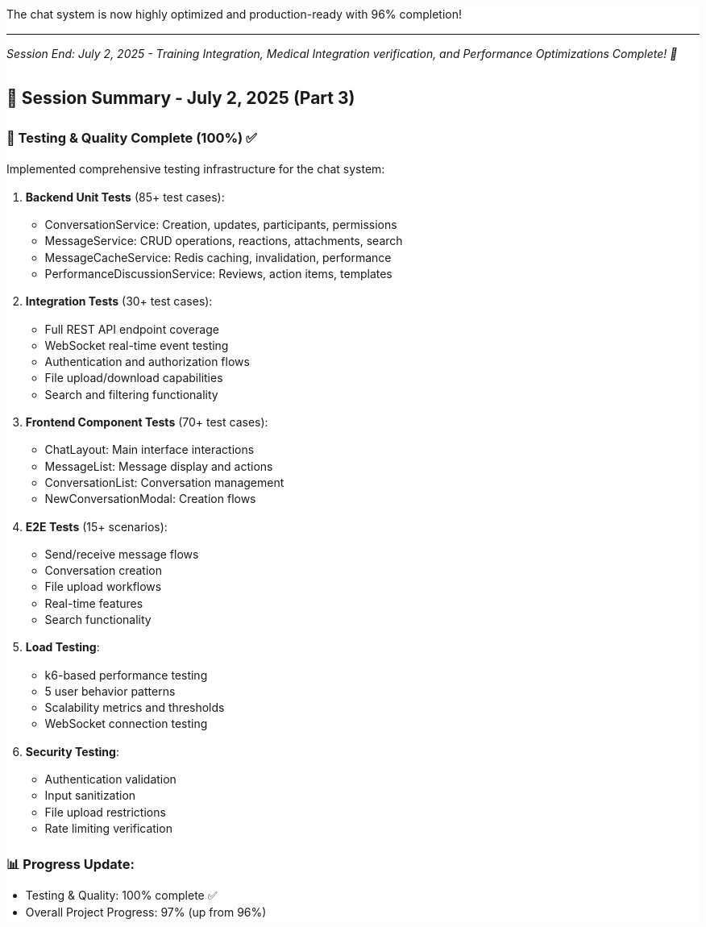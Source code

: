 The chat system is now highly optimized and production-ready with 96% completion!

---
*Session End: July 2, 2025 - Training Integration, Medical Integration verification, and Performance Optimizations Complete! 🚀*

## 🎯 Session Summary - July 2, 2025 (Part 3)

### 🚀 Testing & Quality Complete (100%) ✅

Implemented comprehensive testing infrastructure for the chat system:

1. **Backend Unit Tests** (85+ test cases):
   - ConversationService: Creation, updates, participants, permissions
   - MessageService: CRUD operations, reactions, attachments, search
   - MessageCacheService: Redis caching, invalidation, performance
   - PerformanceDiscussionService: Reviews, action items, templates

2. **Integration Tests** (30+ test cases):
   - Full REST API endpoint coverage
   - WebSocket real-time event testing
   - Authentication and authorization flows
   - File upload/download capabilities
   - Search and filtering functionality

3. **Frontend Component Tests** (70+ test cases):
   - ChatLayout: Main interface interactions
   - MessageList: Message display and actions
   - ConversationList: Conversation management
   - NewConversationModal: Creation flows

4. **E2E Tests** (15+ scenarios):
   - Send/receive message flows
   - Conversation creation
   - File upload workflows
   - Real-time features
   - Search functionality

5. **Load Testing**:
   - k6-based performance testing
   - 5 user behavior patterns
   - Scalability metrics and thresholds
   - WebSocket connection testing

6. **Security Testing**:
   - Authentication validation
   - Input sanitization
   - File upload restrictions
   - Rate limiting verification

### 📊 Progress Update:
- Testing & Quality: 100% complete ✅
- Overall Project Progress: 97% (up from 96%)
